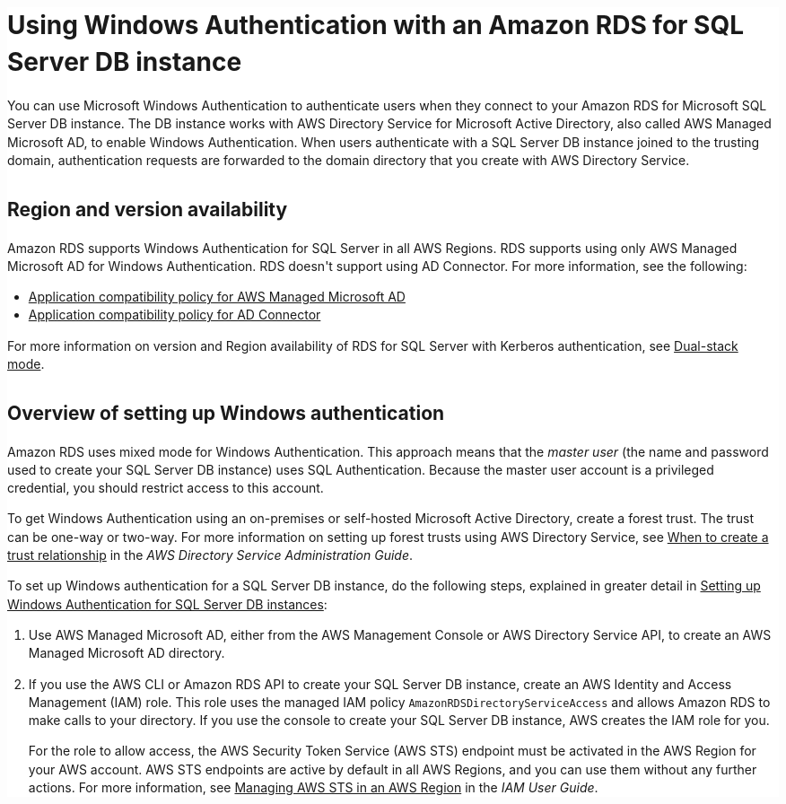 # Using Windows Authentication with an Amazon RDS for SQL Server DB instance<a name="USER_SQLServerWinAuth"></a>

You can use Microsoft Windows Authentication to authenticate users when they connect to your Amazon RDS for Microsoft SQL Server DB instance\. The DB instance works with AWS Directory Service for Microsoft Active Directory, also called AWS Managed Microsoft AD, to enable Windows Authentication\. When users authenticate with a SQL Server DB instance joined to the trusting domain, authentication requests are forwarded to the domain directory that you create with AWS Directory Service\. 

## Region and version availability<a name="USER_SQLServerWinAuth.RegionVersionAvailability"></a>

Amazon RDS supports Windows Authentication for SQL Server in all AWS Regions\. RDS supports using only AWS Managed Microsoft AD for Windows Authentication\. RDS doesn't support using AD Connector\. For more information, see the following:
+ [Application compatibility policy for AWS Managed Microsoft AD](https://docs.aws.amazon.com/directoryservice/latest/admin-guide/ms_ad_app_compatibility.html)
+ [Application compatibility policy for AD Connector](https://docs.aws.amazon.com/directoryservice/latest/admin-guide/ad_connector_app_compatibility.html)

For more information on version and Region availability of RDS for SQL Server with Kerberos authentication, see [Dual\-stack mode](Concepts.RDS_Fea_Regions_DB-eng.Feature.KerberosAuthentication.md)\.

## Overview of setting up Windows authentication<a name="USER_SQLServerWinAuth.overview"></a>

Amazon RDS uses mixed mode for Windows Authentication\. This approach means that the *master user* \(the name and password used to create your SQL Server DB instance\) uses SQL Authentication\. Because the master user account is a privileged credential, you should restrict access to this account\.

To get Windows Authentication using an on\-premises or self\-hosted Microsoft Active Directory, create a forest trust\. The trust can be one\-way or two\-way\. For more information on setting up forest trusts using AWS Directory Service, see [When to create a trust relationship](https://docs.aws.amazon.com/directoryservice/latest/admin-guide/ms_ad_setup_trust.html) in the *AWS Directory Service Administration Guide*\.

To set up Windows authentication for a SQL Server DB instance, do the following steps, explained in greater detail in [Setting up Windows Authentication for SQL Server DB instances](#USER_SQLServerWinAuth.SettingUp):

1. Use AWS Managed Microsoft AD, either from the AWS Management Console or AWS Directory Service API, to create an AWS Managed Microsoft AD directory\. 

1. If you use the AWS CLI or Amazon RDS API to create your SQL Server DB instance, create an AWS Identity and Access Management \(IAM\) role\. This role uses the managed IAM policy `AmazonRDSDirectoryServiceAccess` and allows Amazon RDS to make calls to your directory\. If you use the console to create your SQL Server DB instance, AWS creates the IAM role for you\. 

   For the role to allow access, the AWS Security Token Service \(AWS STS\) endpoint must be activated in the AWS Region for your AWS account\. AWS STS endpoints are active by default in all AWS Regions, and you can use them without any further actions\. For more information, see [Managing AWS STS in an AWS Region](https://docs.aws.amazon.com/IAM/latest/UserGuide/id_credentials_temp_enable-regions.html) in the *IAM User Guide*\.
